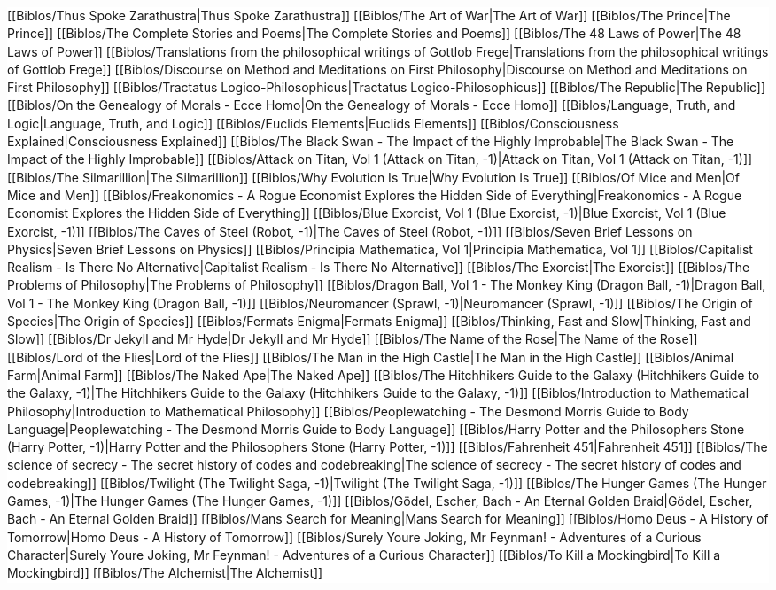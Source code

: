 [[Biblos/Thus Spoke Zarathustra\|Thus Spoke Zarathustra]]
[[Biblos/The Art of War\|The Art of War]]
[[Biblos/The Prince\|The Prince]]
[[Biblos/The Complete Stories and Poems\|The Complete Stories and Poems]]
[[Biblos/The 48 Laws of Power\|The 48 Laws of Power]]
[[Biblos/Translations from the philosophical writings of Gottlob Frege\|Translations from the philosophical writings of Gottlob Frege]]
[[Biblos/Discourse on Method and Meditations on First Philosophy\|Discourse on Method and Meditations on First Philosophy]]
[[Biblos/Tractatus Logico-Philosophicus\|Tractatus Logico-Philosophicus]]
[[Biblos/The Republic\|The Republic]]
[[Biblos/On the Genealogy of Morals - Ecce Homo\|On the Genealogy of Morals - Ecce Homo]]
[[Biblos/Language, Truth, and Logic\|Language, Truth, and Logic]]
[[Biblos/Euclids Elements\|Euclids Elements]]
[[Biblos/Consciousness Explained\|Consciousness Explained]]
[[Biblos/The Black Swan - The Impact of the Highly Improbable\|The Black Swan - The Impact of the Highly Improbable]]
[[Biblos/Attack on Titan, Vol 1 (Attack on Titan, -1)\|Attack on Titan, Vol 1 (Attack on Titan, -1)]]
[[Biblos/The Silmarillion\|The Silmarillion]]
[[Biblos/Why Evolution Is True\|Why Evolution Is True]]
[[Biblos/Of Mice and Men\|Of Mice and Men]]
[[Biblos/Freakonomics - A Rogue Economist Explores the Hidden Side of Everything\|Freakonomics - A Rogue Economist Explores the Hidden Side of Everything]]
[[Biblos/Blue Exorcist, Vol 1  (Blue Exorcist, -1)\|Blue Exorcist, Vol 1  (Blue Exorcist, -1)]]
[[Biblos/The Caves of Steel (Robot, -1)\|The Caves of Steel (Robot, -1)]]
[[Biblos/Seven Brief Lessons on Physics\|Seven Brief Lessons on Physics]]
[[Biblos/Principia Mathematica, Vol 1\|Principia Mathematica, Vol 1]]
[[Biblos/Capitalist Realism - Is There No Alternative\|Capitalist Realism - Is There No Alternative]]
[[Biblos/The Exorcist\|The Exorcist]]
[[Biblos/The Problems of Philosophy\|The Problems of Philosophy]]
[[Biblos/Dragon Ball, Vol 1 - The Monkey King (Dragon Ball, -1)\|Dragon Ball, Vol 1 - The Monkey King (Dragon Ball, -1)]]
[[Biblos/Neuromancer (Sprawl, -1)\|Neuromancer (Sprawl, -1)]]
[[Biblos/The Origin of Species\|The Origin of Species]]
[[Biblos/Fermats Enigma\|Fermats Enigma]]
[[Biblos/Thinking, Fast and Slow\|Thinking, Fast and Slow]]
[[Biblos/Dr Jekyll and Mr Hyde\|Dr Jekyll and Mr Hyde]]
[[Biblos/The Name of the Rose\|The Name of the Rose]]
[[Biblos/Lord of the Flies\|Lord of the Flies]]
[[Biblos/The Man in the High Castle\|The Man in the High Castle]]
[[Biblos/Animal Farm\|Animal Farm]]
[[Biblos/The Naked Ape\|The Naked Ape]]
[[Biblos/The Hitchhikers Guide to the Galaxy (Hitchhikers Guide to the Galaxy, -1)\|The Hitchhikers Guide to the Galaxy (Hitchhikers Guide to the Galaxy, -1)]]
[[Biblos/Introduction to Mathematical Philosophy\|Introduction to Mathematical Philosophy]]
[[Biblos/Peoplewatching - The Desmond Morris Guide to Body Language\|Peoplewatching - The Desmond Morris Guide to Body Language]]
[[Biblos/Harry Potter and the Philosophers Stone (Harry Potter, -1)\|Harry Potter and the Philosophers Stone (Harry Potter, -1)]]
[[Biblos/Fahrenheit 451\|Fahrenheit 451]]
[[Biblos/The science of secrecy - The secret history of codes and codebreaking\|The science of secrecy - The secret history of codes and codebreaking]]
[[Biblos/Twilight (The Twilight Saga, -1)\|Twilight (The Twilight Saga, -1)]]
[[Biblos/The Hunger Games (The Hunger Games, -1)\|The Hunger Games (The Hunger Games, -1)]]
[[Biblos/Gödel, Escher, Bach - An Eternal Golden Braid\|Gödel, Escher, Bach - An Eternal Golden Braid]]
[[Biblos/Mans Search for Meaning\|Mans Search for Meaning]]
[[Biblos/Homo Deus - A History of Tomorrow\|Homo Deus - A History of Tomorrow]]
[[Biblos/Surely Youre Joking, Mr Feynman! - Adventures of a Curious Character\|Surely Youre Joking, Mr Feynman! - Adventures of a Curious Character]]
[[Biblos/To Kill a Mockingbird\|To Kill a Mockingbird]]
[[Biblos/The Alchemist\|The Alchemist]]